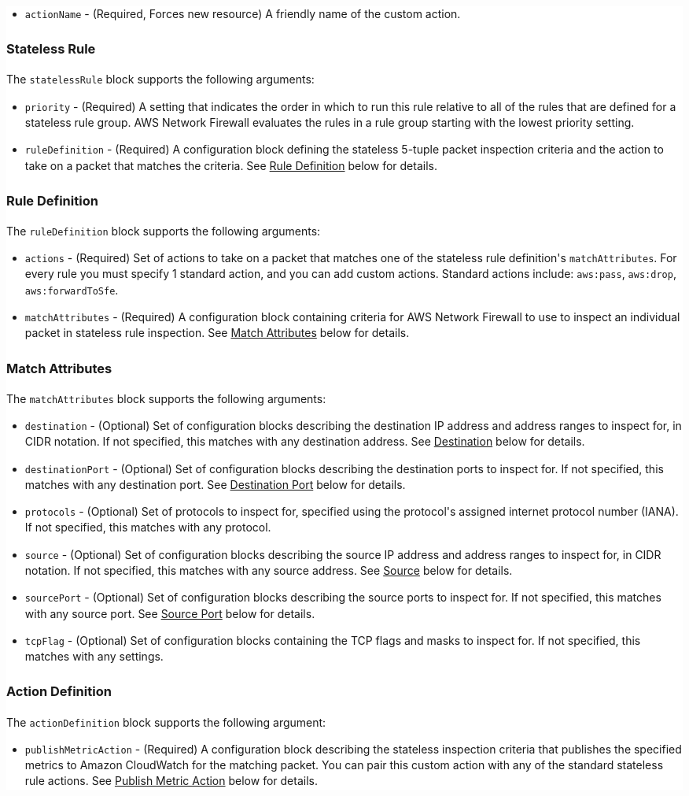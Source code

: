 * `actionName` - (Required, Forces new resource) A friendly name of the custom action.

### Stateless Rule

The `statelessRule` block supports the following arguments:

* `priority` - (Required) A setting that indicates the order in which to run this rule relative to all of the rules that are defined for a stateless rule group. AWS Network Firewall evaluates the rules in a rule group starting with the lowest priority setting.

* `ruleDefinition` - (Required) A configuration block defining the stateless 5-tuple packet inspection criteria and the action to take on a packet that matches the criteria. See [Rule Definition](#rule-definition) below for details.

### Rule Definition

The `ruleDefinition` block supports the following arguments:

* `actions` - (Required) Set of actions to take on a packet that matches one of the stateless rule definition's `matchAttributes`. For every rule you must specify 1 standard action, and you can add custom actions. Standard actions include: `aws:pass`, `aws:drop`, `aws:forwardToSfe`.

* `matchAttributes` - (Required) A configuration block containing criteria for AWS Network Firewall to use to inspect an individual packet in stateless rule inspection. See [Match Attributes](#match-attributes) below for details.

### Match Attributes

The `matchAttributes` block supports the following arguments:

* `destination` - (Optional) Set of configuration blocks describing the destination IP address and address ranges to inspect for, in CIDR notation. If not specified, this matches with any destination address. See [Destination](#destination) below for details.

* `destinationPort` - (Optional) Set of configuration blocks describing the destination ports to inspect for. If not specified, this matches with any destination port. See [Destination Port](#destination-port) below for details.

* `protocols` - (Optional) Set of protocols to inspect for, specified using the protocol's assigned internet protocol number (IANA). If not specified, this matches with any protocol.

* `source` - (Optional) Set of configuration blocks describing the source IP address and address ranges to inspect for, in CIDR notation. If not specified, this matches with any source address. See [Source](#source) below for details.

* `sourcePort` - (Optional) Set of configuration blocks describing the source ports to inspect for. If not specified, this matches with any source port. See [Source Port](#source-port) below for details.

* `tcpFlag` - (Optional) Set of configuration blocks containing the TCP flags and masks to inspect for. If not specified, this matches with any settings.

### Action Definition

The `actionDefinition` block supports the following argument:

* `publishMetricAction` - (Required) A configuration block describing the stateless inspection criteria that publishes the specified metrics to Amazon CloudWatch for the matching packet. You can pair this custom action with any of the standard stateless rule actions. See [Publish Metric Action](#publish-metric-action) below for details.

